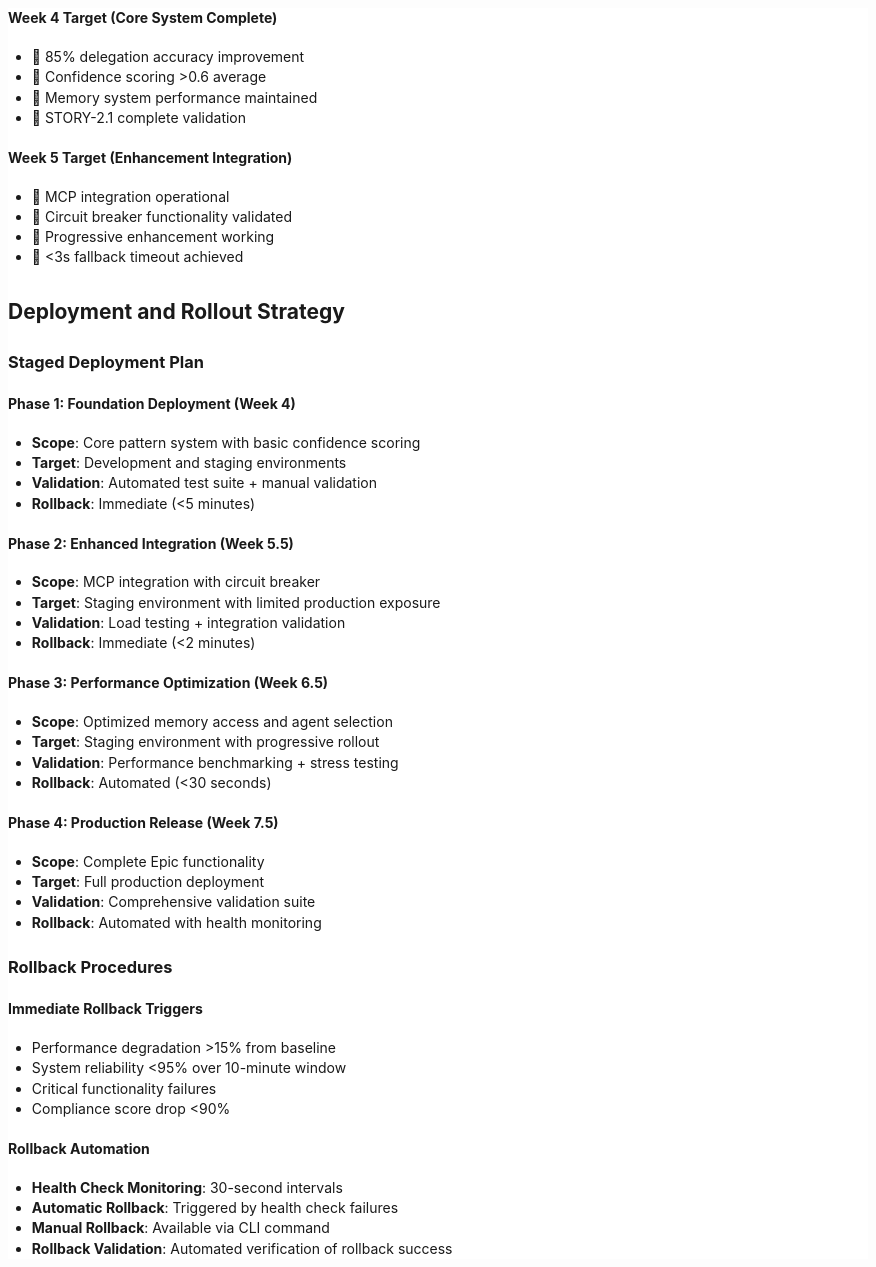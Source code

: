 #### Week 4 Target (Core System Complete)
- 📅 85% delegation accuracy improvement
- 📅 Confidence scoring >0.6 average
- 📅 Memory system performance maintained
- 📅 STORY-2.1 complete validation

#### Week 5 Target (Enhancement Integration)
- 📅 MCP integration operational
- 📅 Circuit breaker functionality validated
- 📅 Progressive enhancement working
- 📅 <3s fallback timeout achieved

## Deployment and Rollout Strategy

### Staged Deployment Plan

#### Phase 1: Foundation Deployment (Week 4)
- **Scope**: Core pattern system with basic confidence scoring
- **Target**: Development and staging environments
- **Validation**: Automated test suite + manual validation
- **Rollback**: Immediate (<5 minutes)

#### Phase 2: Enhanced Integration (Week 5.5)
- **Scope**: MCP integration with circuit breaker
- **Target**: Staging environment with limited production exposure
- **Validation**: Load testing + integration validation
- **Rollback**: Immediate (<2 minutes)

#### Phase 3: Performance Optimization (Week 6.5)
- **Scope**: Optimized memory access and agent selection
- **Target**: Staging environment with progressive rollout
- **Validation**: Performance benchmarking + stress testing
- **Rollback**: Automated (<30 seconds)

#### Phase 4: Production Release (Week 7.5)
- **Scope**: Complete Epic functionality
- **Target**: Full production deployment
- **Validation**: Comprehensive validation suite
- **Rollback**: Automated with health monitoring

### Rollback Procedures

#### Immediate Rollback Triggers
- Performance degradation >15% from baseline
- System reliability <95% over 10-minute window
- Critical functionality failures
- Compliance score drop <90%

#### Rollback Automation
- **Health Check Monitoring**: 30-second intervals
- **Automatic Rollback**: Triggered by health check failures
- **Manual Rollback**: Available via CLI command
- **Rollback Validation**: Automated verification of rollback success
